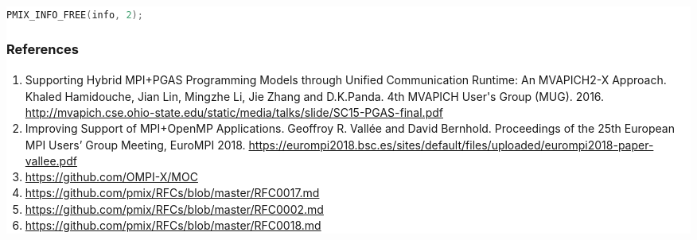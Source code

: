 ```c
PMIX_INFO_FREE(info, 2);
```

### References

 1. Supporting Hybrid MPI+PGAS Programming Models through Unified Communication Runtime: An MVAPICH2-X Approach. Khaled Hamidouche, Jian Lin, Mingzhe Li, Jie Zhang and D.K.Panda. 4th MVAPICH User's Group (MUG). 2016. http://mvapich.cse.ohio-state.edu/static/media/talks/slide/SC15-PGAS-final.pdf
 2. Improving Support of MPI+OpenMP Applications. Geoffroy R. Vallée and David Bernhold. Proceedings of the 25th European MPI Users’ Group Meeting, EuroMPI 2018. https://eurompi2018.bsc.es/sites/default/files/uploaded/eurompi2018-paper-vallee.pdf
 3. https://github.com/OMPI-X/MOC
 4. https://github.com/pmix/RFCs/blob/master/RFC0017.md
 5. https://github.com/pmix/RFCs/blob/master/RFC0002.md
 6. https://github.com/pmix/RFCs/blob/master/RFC0018.md
